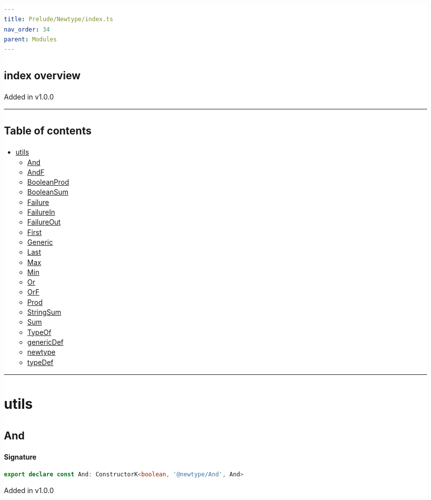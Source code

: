 ```yaml
---
title: Prelude/Newtype/index.ts
nav_order: 34
parent: Modules
---
```


## index overview

Added in v1.0.0

---

<h2 class="text-delta">Table of contents</h2>

- [utils](#utils)
  - [And](#and)
  - [AndF](#andf)
  - [BooleanProd](#booleanprod)
  - [BooleanSum](#booleansum)
  - [Failure](#failure)
  - [FailureIn](#failurein)
  - [FailureOut](#failureout)
  - [First](#first)
  - [Generic](#generic)
  - [Last](#last)
  - [Max](#max)
  - [Min](#min)
  - [Or](#or)
  - [OrF](#orf)
  - [Prod](#prod)
  - [StringSum](#stringsum)
  - [Sum](#sum)
  - [TypeOf](#typeof)
  - [genericDef](#genericdef)
  - [newtype](#newtype)
  - [typeDef](#typedef)

---

# utils

## And

**Signature**

```ts
export declare const And: ConstructorK<boolean, '@newtype/And', And>
```

Added in v1.0.0
